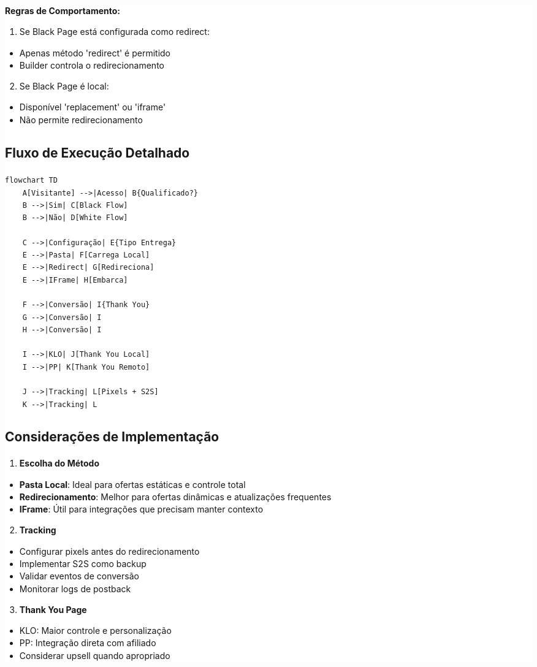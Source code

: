 **Regras de Comportamento:**

1. Se Black Page está configurada como redirect:
- Apenas método 'redirect' é permitido
- Builder controla o redirecionamento

2. Se Black Page é local:
- Disponível 'replacement' ou 'iframe'
- Não permite redirecionamento

## Fluxo de Execução Detalhado

```mermaid
flowchart TD
    A[Visitante] -->|Acesso| B{Qualificado?}
    B -->|Sim| C[Black Flow]
    B -->|Não| D[White Flow]
    
    C -->|Configuração| E{Tipo Entrega}
    E -->|Pasta| F[Carrega Local]
    E -->|Redirect| G[Redireciona]
    E -->|IFrame| H[Embarca]
    
    F -->|Conversão| I{Thank You}
    G -->|Conversão| I
    H -->|Conversão| I
    
    I -->|KLO| J[Thank You Local]
    I -->|PP| K[Thank You Remoto]
    
    J -->|Tracking| L[Pixels + S2S]
    K -->|Tracking| L
```

## Considerações de Implementação

1. **Escolha do Método**
- **Pasta Local**: Ideal para ofertas estáticas e controle total
- **Redirecionamento**: Melhor para ofertas dinâmicas e atualizações
    frequentes
- **IFrame**: Útil para integrações que precisam manter contexto

2. **Tracking**
- Configurar pixels antes do redirecionamento
- Implementar S2S como backup
- Validar eventos de conversão
- Monitorar logs de postback

3. **Thank You Page**
- KLO: Maior controle e personalização
- PP: Integração direta com afiliado
- Considerar upsell quando apropriado

